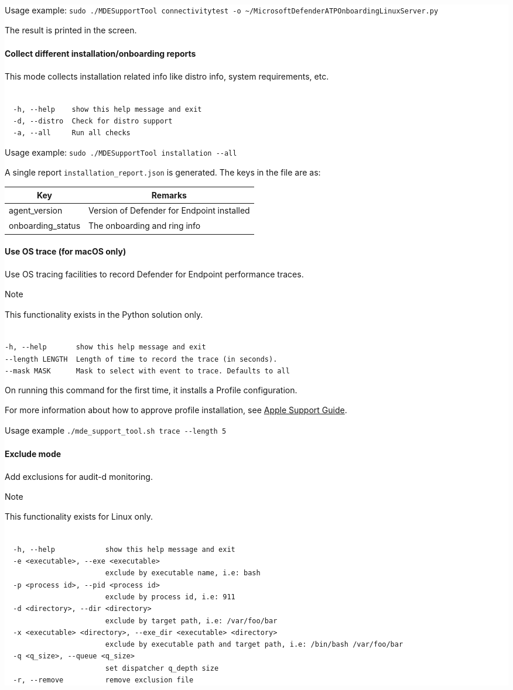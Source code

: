 Usage example: `sudo ./MDESupportTool connectivitytest -o ~/MicrosoftDefenderATPOnboardingLinuxServer.py`

The result is printed in the screen.


#### Collect different installation/onboarding reports

This mode collects installation related info like distro info, system requirements, etc.

```console

  -h, --help    show this help message and exit
  -d, --distro  Check for distro support
  -a, --all     Run all checks

```

Usage example: `sudo ./MDESupportTool installation --all`

A single report `installation_report.json` is generated. The keys in the file are as:

| Key  | Remarks |
| ------------- | ------------- |
| agent_version  | Version of Defender for Endpoint installed  |
| onboarding_status | The onboarding and ring info |

#### Use OS trace (for macOS only)

Use OS tracing facilities to record Defender for Endpoint performance traces.

> [!NOTE]
> This functionality exists in the Python solution only.

```console

-h, --help       show this help message and exit
--length LENGTH  Length of time to record the trace (in seconds).
--mask MASK      Mask to select with event to trace. Defaults to all

```

On running this command for the first time, it installs a Profile configuration.

For more information about how to approve profile installation, see [Apple Support Guide](https://support.apple.com/guide/mac-help/configuration-profiles-standardize-settings-mh35561/mac#:~:text=Install%20a%20configuration%20profile%20you%E2%80%99ve%20received).

Usage example `./mde_support_tool.sh trace --length 5`

#### Exclude mode

Add exclusions for audit-d monitoring.

> [!NOTE]
> This functionality exists for Linux only.

```console

  -h, --help            show this help message and exit
  -e <executable>, --exe <executable>
                        exclude by executable name, i.e: bash
  -p <process id>, --pid <process id>
                        exclude by process id, i.e: 911
  -d <directory>, --dir <directory>
                        exclude by target path, i.e: /var/foo/bar
  -x <executable> <directory>, --exe_dir <executable> <directory>
                        exclude by executable path and target path, i.e: /bin/bash /var/foo/bar
  -q <q_size>, --queue <q_size>
                        set dispatcher q_depth size
  -r, --remove          remove exclusion file
```